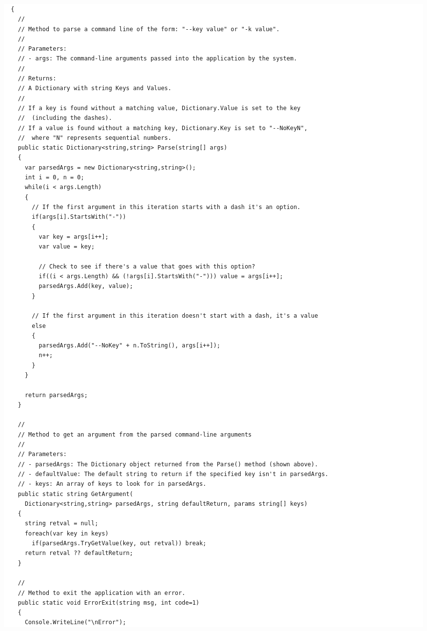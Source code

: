 ```
  {
    //
    // Method to parse a command line of the form: "--key value" or "-k value".
    //
    // Parameters:
    // - args: The command-line arguments passed into the application by the system.
    //
    // Returns:
    // A Dictionary with string Keys and Values.
    //
    // If a key is found without a matching value, Dictionary.Value is set to the key
    //  (including the dashes).
    // If a value is found without a matching key, Dictionary.Key is set to "--NoKeyN",
    //  where "N" represents sequential numbers.
    public static Dictionary<string,string> Parse(string[] args)
    {
      var parsedArgs = new Dictionary<string,string>();
      int i = 0, n = 0;
      while(i < args.Length)
      {
        // If the first argument in this iteration starts with a dash it's an option.
        if(args[i].StartsWith("-"))
        {
          var key = args[i++];
          var value = key;

          // Check to see if there's a value that goes with this option?
          if((i < args.Length) && (!args[i].StartsWith("-"))) value = args[i++];
          parsedArgs.Add(key, value);
        }

        // If the first argument in this iteration doesn't start with a dash, it's a value
        else
        {
          parsedArgs.Add("--NoKey" + n.ToString(), args[i++]);
          n++;
        }
      }

      return parsedArgs;
    }

    //
    // Method to get an argument from the parsed command-line arguments
    //
    // Parameters:
    // - parsedArgs: The Dictionary object returned from the Parse() method (shown above).
    // - defaultValue: The default string to return if the specified key isn't in parsedArgs.
    // - keys: An array of keys to look for in parsedArgs.
    public static string GetArgument(
      Dictionary<string,string> parsedArgs, string defaultReturn, params string[] keys)
    {
      string retval = null;
      foreach(var key in keys)
        if(parsedArgs.TryGetValue(key, out retval)) break;
      return retval ?? defaultReturn;
    }

    //
    // Method to exit the application with an error.
    public static void ErrorExit(string msg, int code=1)
    {
      Console.WriteLine("\nError");
```